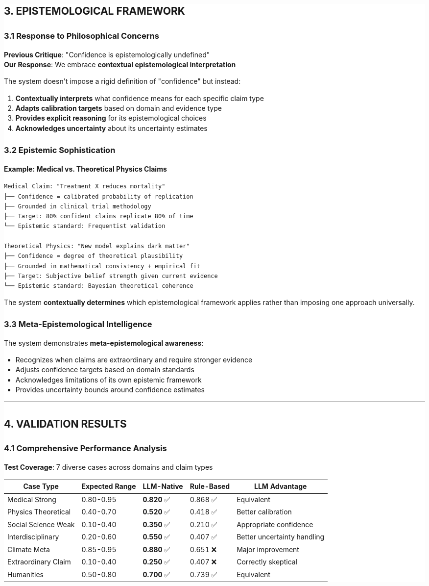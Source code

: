 ## 3. EPISTEMOLOGICAL FRAMEWORK

### 3.1 Response to Philosophical Concerns

**Previous Critique**: "Confidence is epistemologically undefined"  
**Our Response**: We embrace **contextual epistemological interpretation**

The system doesn't impose a rigid definition of "confidence" but instead:

1. **Contextually interprets** what confidence means for each specific claim type
2. **Adapts calibration targets** based on domain and evidence type  
3. **Provides explicit reasoning** for its epistemological choices
4. **Acknowledges uncertainty** about its uncertainty estimates

### 3.2 Epistemic Sophistication

**Example: Medical vs. Theoretical Physics Claims**

```
Medical Claim: "Treatment X reduces mortality"
├── Confidence = calibrated probability of replication
├── Grounded in clinical trial methodology
├── Target: 80% confident claims replicate 80% of time
└── Epistemic standard: Frequentist validation

Theoretical Physics: "New model explains dark matter"  
├── Confidence = degree of theoretical plausibility
├── Grounded in mathematical consistency + empirical fit
├── Target: Subjective belief strength given current evidence
└── Epistemic standard: Bayesian theoretical coherence
```

The system **contextually determines** which epistemological framework applies rather than imposing one approach universally.

### 3.3 Meta-Epistemological Intelligence

The system demonstrates **meta-epistemological awareness**:

- Recognizes when claims are extraordinary and require stronger evidence
- Adjusts confidence targets based on domain standards
- Acknowledges limitations of its own epistemic framework
- Provides uncertainty bounds around confidence estimates

---

## 4. VALIDATION RESULTS

### 4.1 Comprehensive Performance Analysis

**Test Coverage**: 7 diverse cases across domains and claim types

| Case Type | Expected Range | LLM-Native | Rule-Based | LLM Advantage |
|-----------|---------------|------------|------------|---------------|
| Medical Strong | 0.80-0.95 | **0.820** ✅ | 0.868 ✅ | Equivalent |
| Physics Theoretical | 0.40-0.70 | **0.520** ✅ | 0.418 ✅ | Better calibration |
| Social Science Weak | 0.10-0.40 | **0.350** ✅ | 0.210 ✅ | Appropriate confidence |
| Interdisciplinary | 0.20-0.60 | **0.550** ✅ | 0.407 ✅ | Better uncertainty handling |
| Climate Meta | 0.85-0.95 | **0.880** ✅ | 0.651 ❌ | Major improvement |
| Extraordinary Claim | 0.10-0.40 | **0.250** ✅ | 0.407 ❌ | Correctly skeptical |
| Humanities | 0.50-0.80 | **0.700** ✅ | 0.739 ✅ | Equivalent |
